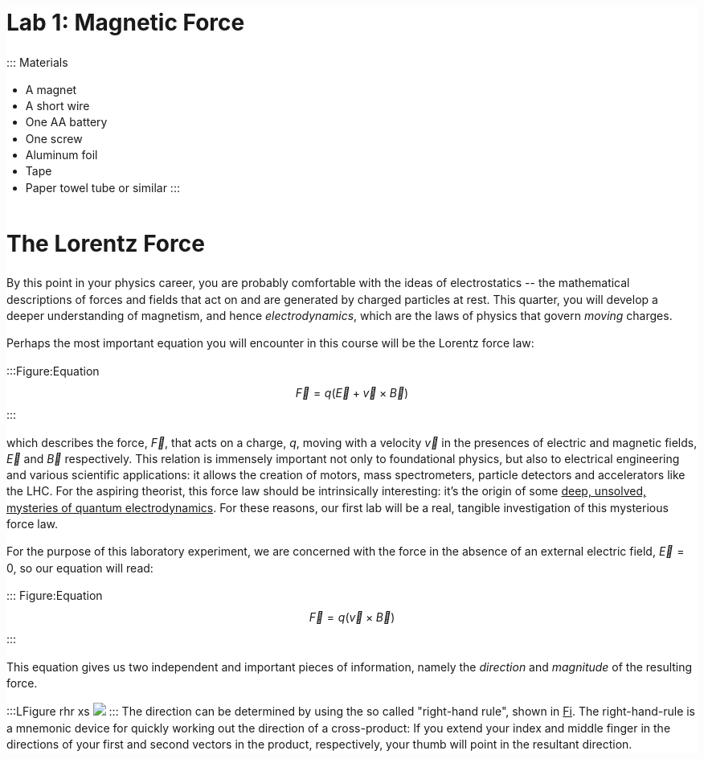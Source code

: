 # Lab 1: Magnetic Force

::: Materials
- A magnet
- A short wire  
- One AA battery
- One screw
- Aluminum foil
- Tape 
- Paper towel tube or similar
:::


# The Lorentz Force

By this point in your physics career, you are probably comfortable with the ideas of electrostatics -- the mathematical descriptions of forces and fields that act on and are generated by charged particles at rest. This quarter, you will develop a deeper understanding of magnetism, and hence *electrodynamics*, which are the laws of physics that govern *moving* charges. 

Perhaps the most important equation you will encounter in this course will be the Lorentz force law:

:::Figure:Equation 
$$
\vec F = q (\vec E+\vec v \times \vec B)
$$
:::

which describes the force, $\vec F$, that acts on a charge, $q$, moving with a velocity $\vec v$ in the presences of electric and magnetic fields, $\vec E$ and $\vec B$ respectively. This relation is immensely important not only to foundational physics, but also to electrical engineering and various scientific applications: it allows the creation of motors, mass spectrometers, particle detectors and accelerators like the LHC. For the aspiring theorist, this force law should be intrinsically interesting: it’s the origin of some [deep, unsolved, mysteries of quantum electrodynamics](https://en.wikipedia.org/wiki/Abraham%E2%80%93Lorentz_force#Signals_from_the_future). For these reasons, our first lab will be a real, tangible investigation of this mysterious force law.


For the purpose of this laboratory experiment, we are concerned with the force in the absence of an external electric field, $\vec E = 0$, so our equation will read:

::: Figure:Equation
$$
\vec F = q (\vec v \times \vec B)
$$
:::

This equation gives us two independent and important pieces of information, namely the *direction* and *magnitude* of the resulting force. 

:::LFigure rhr xs
![](../imgs/crossproduct.png)
::: 
The direction can be determined by using the so called "right-hand rule", shown in [Fi](#Fi-rhr). The right-hand-rule is a mnemonic device for quickly working out the direction of a cross-product: If you extend your index and middle finger in the directions of your first and second vectors in the product, respectively, your thumb will point in the resultant direction.
